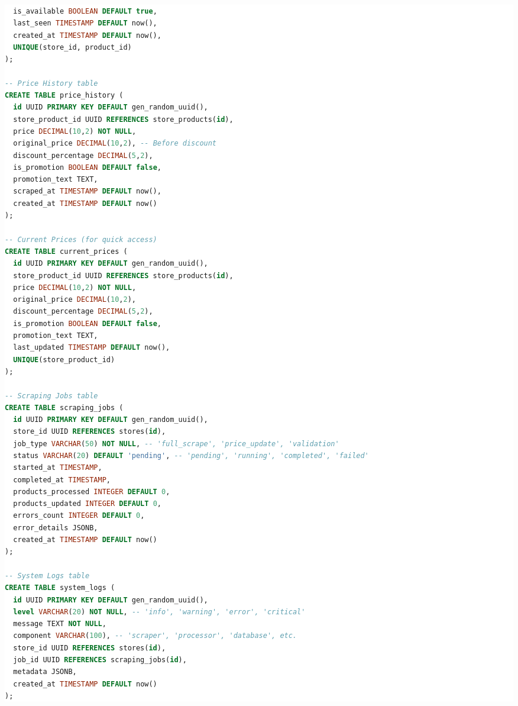```sql
  is_available BOOLEAN DEFAULT true,
  last_seen TIMESTAMP DEFAULT now(),
  created_at TIMESTAMP DEFAULT now(),
  UNIQUE(store_id, product_id)
);

-- Price History table
CREATE TABLE price_history (
  id UUID PRIMARY KEY DEFAULT gen_random_uuid(),
  store_product_id UUID REFERENCES store_products(id),
  price DECIMAL(10,2) NOT NULL,
  original_price DECIMAL(10,2), -- Before discount
  discount_percentage DECIMAL(5,2),
  is_promotion BOOLEAN DEFAULT false,
  promotion_text TEXT,
  scraped_at TIMESTAMP DEFAULT now(),
  created_at TIMESTAMP DEFAULT now()
);

-- Current Prices (for quick access)
CREATE TABLE current_prices (
  id UUID PRIMARY KEY DEFAULT gen_random_uuid(),
  store_product_id UUID REFERENCES store_products(id),
  price DECIMAL(10,2) NOT NULL,
  original_price DECIMAL(10,2),
  discount_percentage DECIMAL(5,2),
  is_promotion BOOLEAN DEFAULT false,
  promotion_text TEXT,
  last_updated TIMESTAMP DEFAULT now(),
  UNIQUE(store_product_id)
);

-- Scraping Jobs table
CREATE TABLE scraping_jobs (
  id UUID PRIMARY KEY DEFAULT gen_random_uuid(),
  store_id UUID REFERENCES stores(id),
  job_type VARCHAR(50) NOT NULL, -- 'full_scrape', 'price_update', 'validation'
  status VARCHAR(20) DEFAULT 'pending', -- 'pending', 'running', 'completed', 'failed'
  started_at TIMESTAMP,
  completed_at TIMESTAMP,
  products_processed INTEGER DEFAULT 0,
  products_updated INTEGER DEFAULT 0,
  errors_count INTEGER DEFAULT 0,
  error_details JSONB,
  created_at TIMESTAMP DEFAULT now()
);

-- System Logs table
CREATE TABLE system_logs (
  id UUID PRIMARY KEY DEFAULT gen_random_uuid(),
  level VARCHAR(20) NOT NULL, -- 'info', 'warning', 'error', 'critical'
  message TEXT NOT NULL,
  component VARCHAR(100), -- 'scraper', 'processor', 'database', etc.
  store_id UUID REFERENCES stores(id),
  job_id UUID REFERENCES scraping_jobs(id),
  metadata JSONB,
  created_at TIMESTAMP DEFAULT now()
);
```
